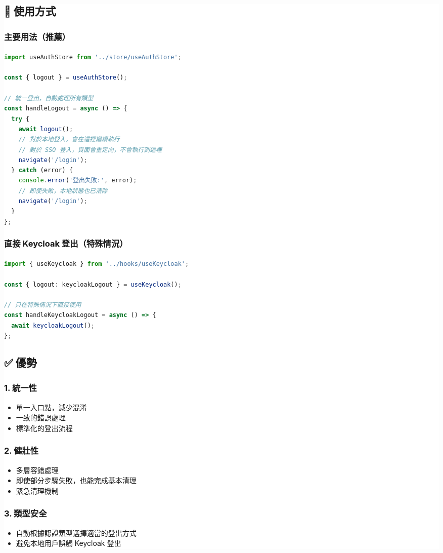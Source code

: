 ## 🚀 使用方式

### 主要用法（推薦）
```typescript
import useAuthStore from '../store/useAuthStore';

const { logout } = useAuthStore();

// 統一登出，自動處理所有類型
const handleLogout = async () => {
  try {
    await logout();
    // 對於本地登入，會在這裡繼續執行
    // 對於 SSO 登入，頁面會重定向，不會執行到這裡
    navigate('/login');
  } catch (error) {
    console.error('登出失敗:', error);
    // 即使失敗，本地狀態也已清除
    navigate('/login');
  }
};
```

### 直接 Keycloak 登出（特殊情況）
```typescript
import { useKeycloak } from '../hooks/useKeycloak';

const { logout: keycloakLogout } = useKeycloak();

// 只在特殊情況下直接使用
const handleKeycloakLogout = async () => {
  await keycloakLogout();
};
```

## ✅ 優勢

### 1. 統一性
- 單一入口點，減少混淆
- 一致的錯誤處理
- 標準化的登出流程

### 2. 健壯性
- 多層容錯處理
- 即使部分步驟失敗，也能完成基本清理
- 緊急清理機制

### 3. 類型安全
- 自動根據認證類型選擇適當的登出方式
- 避免本地用戶誤觸 Keycloak 登出
